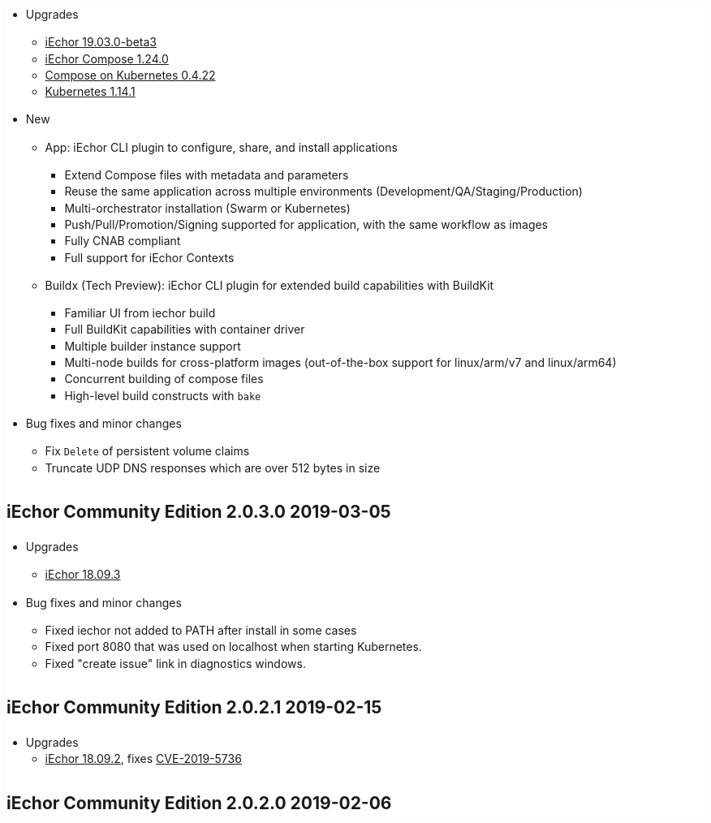 
* Upgrades
  - [iEchor 19.03.0-beta3](https://github.com/iechor/iechor-ce/releases/tag/v19.03.0-beta3)
  - [iEchor Compose 1.24.0](https://github.com/iechor/compose/releases/tag/1.24.0)
  - [Compose on Kubernetes 0.4.22](https://github.com/iechor/compose-on-kubernetes/releases/tag/v0.4.22)
  - [Kubernetes 1.14.1](https://github.com/kubernetes/kubernetes/blob/master/CHANGELOG-1.14.md#changelog-since-v1141)

* New

  - App: iEchor CLI plugin to configure, share, and install applications
  
    - Extend Compose files with metadata and parameters
    - Reuse the same application across multiple environments (Development/QA/Staging/Production)
    - Multi-orchestrator installation (Swarm or Kubernetes)
    - Push/Pull/Promotion/Signing supported for application, with the same workflow as images
    - Fully CNAB compliant
    - Full support for iEchor Contexts
    
  - Buildx (Tech Preview): iEchor CLI plugin for extended build capabilities with BuildKit
  
    - Familiar UI from iechor build
    - Full BuildKit capabilities with container driver
    - Multiple builder instance support
    - Multi-node builds for cross-platform images (out-of-the-box support for linux/arm/v7 and linux/arm64)
    - Concurrent building of compose files
    - High-level build constructs with `bake`

* Bug fixes and minor changes

  - Fix `Delete` of persistent volume claims
  - Truncate UDP DNS responses which are over 512 bytes in size

## iEchor Community Edition 2.0.3.0 2019-03-05



* Upgrades
  - [iEchor 18.09.3](https://github.com/iechor/iechor-ce/releases/tag/v18.09.3)

* Bug fixes and minor changes
  - Fixed iechor not added to PATH after install in some cases
  - Fixed port 8080 that was used on localhost when starting Kubernetes.
  - Fixed "create issue" link in diagnostics windows.

## iEchor Community Edition 2.0.2.1 2019-02-15



* Upgrades
  - [iEchor 18.09.2](https://github.com/iechor/iechor-ce/releases/tag/v18.09.2), fixes [CVE-2019-5736](https://cve.mitre.org/cgi-bin/cvename.cgi?name=CVE-2019-5736)

## iEchor Community Edition 2.0.2.0 2019-02-06
